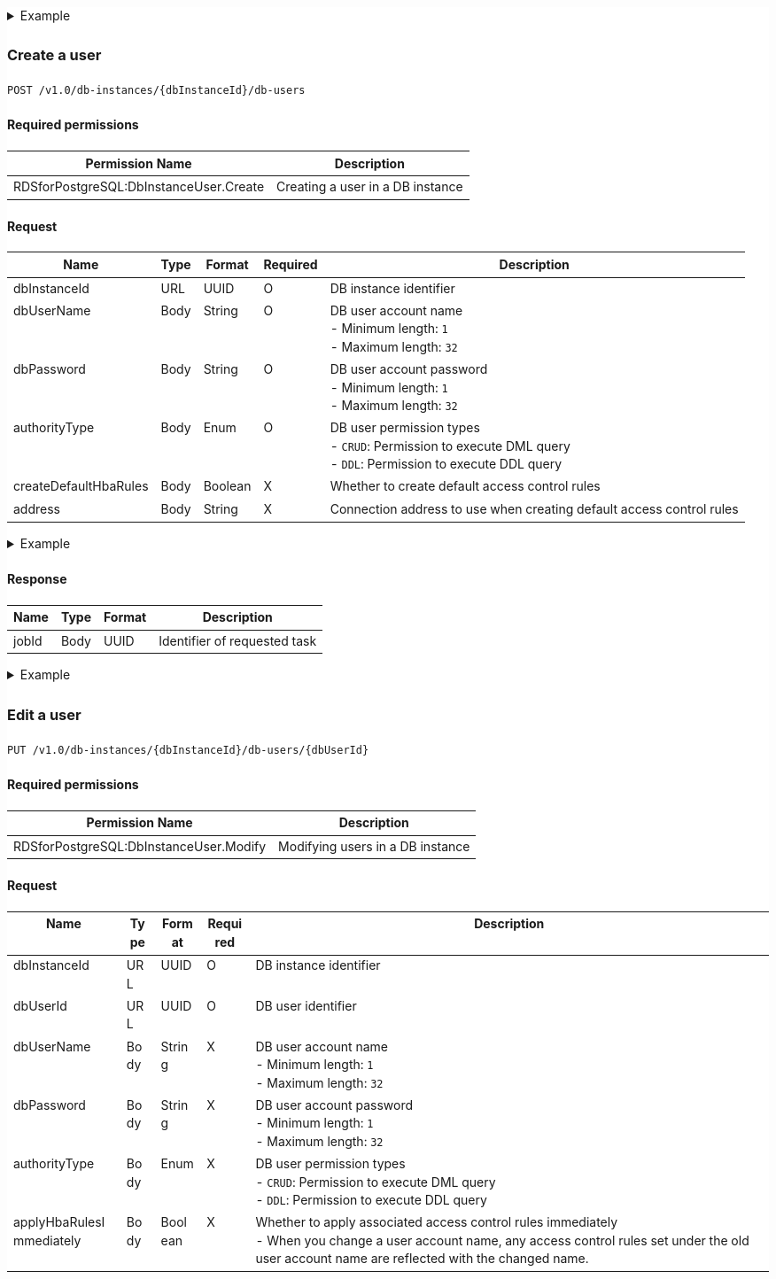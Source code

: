 <details><summary>Example</summary></details>

### Create a user

```http
POST /v1.0/db-instances/{dbInstanceId}/db-users
```

#### Required permissions

| Permission Name                                    | Description                 |
|----------------------------------------|--------------------|
| RDSforPostgreSQL:DbInstanceUser.Create | Creating a user in a DB instance |

#### Request

| Name                    | Type   | Format      | Required | Description                                                                        |
|-----------------------|------|---------|----|---------------------------------------------------------------------------|
| dbInstanceId          | URL  | UUID    | O  | DB instance identifier                                                              |
| dbUserName            | Body | String  | O  | DB user account name<br/>- Minimum length: `1`<br/>- Maximum length: `32`                           |
| dbPassword            | Body | String  | O  | DB user account password<br/>- Minimum length: `1`<br/>- Maximum length: `32`                          |
| authorityType         | Body | Enum    | O  | DB user permission types<br/>- `CRUD`: Permission to execute DML query<br/>- `DDL`: Permission to execute DDL query |
| createDefaultHbaRules | Body | Boolean | X  | Whether to create default access control rules                                                         |
| address               | Body | String  | X  | Connection address to use when creating default access control rules                                                |

<details><summary>Example</summary></details>

#### Response

| Name    | Type   | Format   | Description          |
|-------|------|------|-------------|
| jobId | Body | UUID | Identifier of requested task |

<details><summary>Example</summary></details>

### Edit a user

```http
PUT /v1.0/db-instances/{dbInstanceId}/db-users/{dbUserId}
```

#### Required permissions

| Permission Name                                    | Description                 |
|----------------------------------------|--------------------|
| RDSforPostgreSQL:DbInstanceUser.Modify | Modifying users in a DB instance |

#### Request

| Name                       | Type   | Format      | Required | Description                                                                                          |
|--------------------------|------|---------|----|---------------------------------------------------------------------------------------------|
| dbInstanceId             | URL  | UUID    | O  | DB instance identifier                                                                                |
| dbUserId                 | URL  | UUID    | O  | DB user identifier                                                                                 |
| dbUserName               | Body | String  | X  | DB user account name<br/>- Minimum length: `1`<br/>- Maximum length: `32`                                             |
| dbPassword               | Body | String  | X  | DB user account password<br/>- Minimum length: `1`<br/>- Maximum length: `32`                                            |
| authorityType            | Body | Enum    | X  | DB user permission types<br/>- `CRUD`: Permission to execute DML query<br/>- `DDL`: Permission to execute DDL query                   |
| applyHbaRulesImmediately | Body | Boolean | X  | Whether to apply associated access control rules immediately<br/>- When you change a user account name, any access control rules set under the old user account name are reflected with the changed name. |
